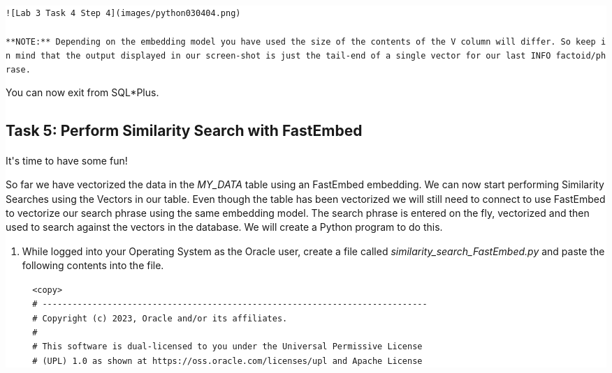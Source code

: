     ![Lab 3 Task 4 Step 4](images/python030404.png)

    **NOTE:** Depending on the embedding model you have used the size of the contents of the V column will differ. So keep in mind that the output displayed in our screen-shot is just the tail-end of a single vector for our last INFO factoid/phrase. 


You can now exit from SQL*Plus.


## Task 5: Perform Similarity Search with FastEmbed

It's time to have some fun!

So far we have vectorized the data in the *MY\_DATA* table using an FastEmbed embedding. We can now start performing Similarity Searches using the Vectors in our table. Even though the table has been vectorized we will still need to connect to use FastEmbed to vectorize our search phrase using the same embedding model. The search phrase is entered on the fly, vectorized and then used to search against the vectors in the database. We will create a Python program to do this.

1. While logged into your Operating System as the Oracle user, create a file called *similarity\_search\_FastEmbed.py* and paste the following contents into the file.

    ```
      <copy>
      # -----------------------------------------------------------------------------
      # Copyright (c) 2023, Oracle and/or its affiliates.
      #
      # This software is dual-licensed to you under the Universal Permissive License
      # (UPL) 1.0 as shown at https://oss.oracle.com/licenses/upl and Apache License